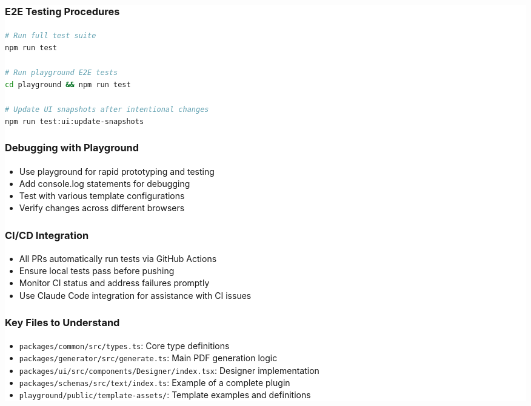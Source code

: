 ### E2E Testing Procedures
```bash
# Run full test suite
npm run test

# Run playground E2E tests
cd playground && npm run test

# Update UI snapshots after intentional changes
npm run test:ui:update-snapshots
```

### Debugging with Playground
- Use playground for rapid prototyping and testing
- Add console.log statements for debugging
- Test with various template configurations
- Verify changes across different browsers

### CI/CD Integration
- All PRs automatically run tests via GitHub Actions
- Ensure local tests pass before pushing
- Monitor CI status and address failures promptly
- Use Claude Code integration for assistance with CI issues

### Key Files to Understand

- `packages/common/src/types.ts`: Core type definitions
- `packages/generator/src/generate.ts`: Main PDF generation logic
- `packages/ui/src/components/Designer/index.tsx`: Designer implementation
- `packages/schemas/src/text/index.ts`: Example of a complete plugin
- `playground/public/template-assets/`: Template examples and definitions
